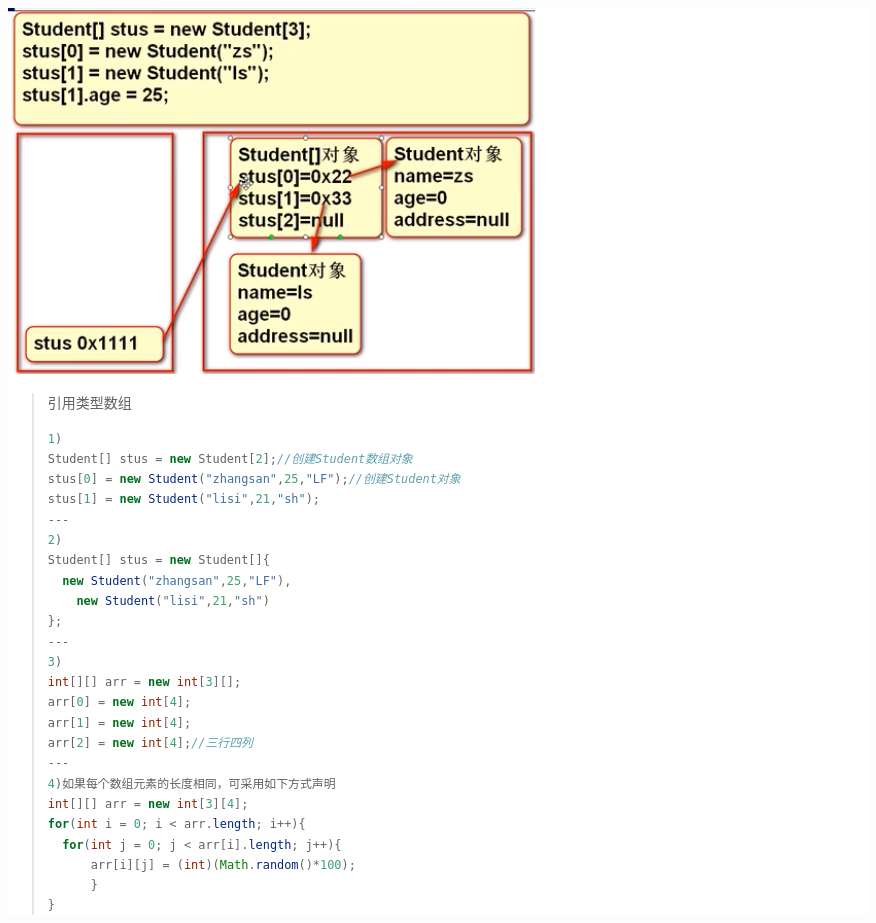 ![image-20210228100628586](Java_NoteBook.assets/image-20210228100628586.png)



> 引用类型数组
>
> ```java
> 1)
> Student[] stus = new Student[2];//创建Student数组对象
> stus[0] = new Student("zhangsan",25,"LF");//创建Student对象
> stus[1] = new Student("lisi",21,"sh");
> ---
> 2)
> Student[] stus = new Student[]{
> 	new Student("zhangsan",25,"LF"),
>     new Student("lisi",21,"sh")
> };
> ---
> 3)
> int[][] arr = new int[3][];
> arr[0] = new int[4];
> arr[1] = new int[4];
> arr[2] = new int[4];//三行四列
> ---
> 4)如果每个数组元素的长度相同，可采用如下方式声明
> int[][] arr = new int[3][4];
> for(int i = 0; i < arr.length; i++){
> 	for(int j = 0; j < arr[i].length; j++){
> 		arr[i][j] = (int)(Math.random()*100);
>     	}
> }
> ```

